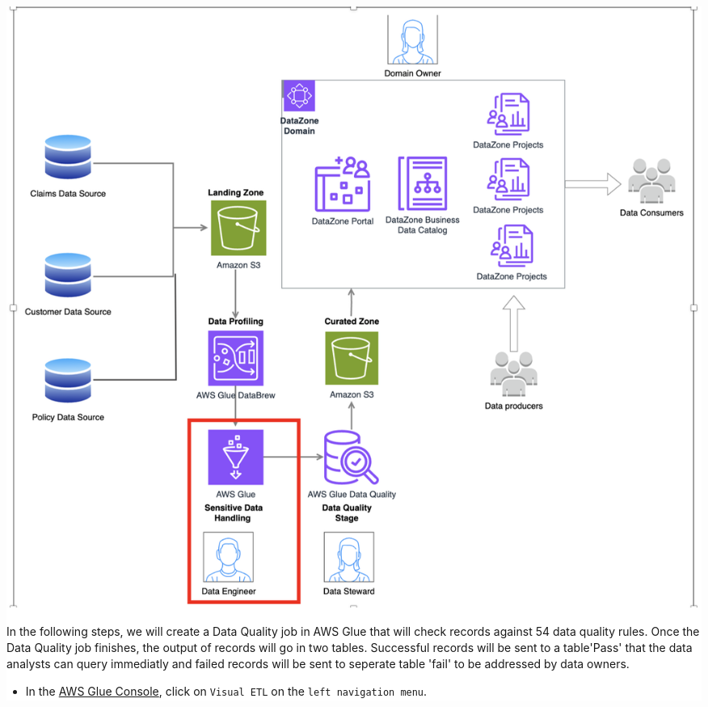![HR Assistant Agent](sup_images/img_25.png)

In the following steps, we will create a Data Quality job in AWS Glue that will check records against 54 data quality rules. Once the Data Quality job finishes, the output of records will go in two tables. Successful records will be sent to a table'Pass' that the data analysts can query immediatly and failed records will be sent to seperate table 'fail' to be addressed by data owners.

- In the [AWS Glue Console](https://us-east-1.console.aws.amazon.com/glue/home?region=us-east-1#/v2/getting-started), click on `Visual ETL` on the `left navigation menu`.
